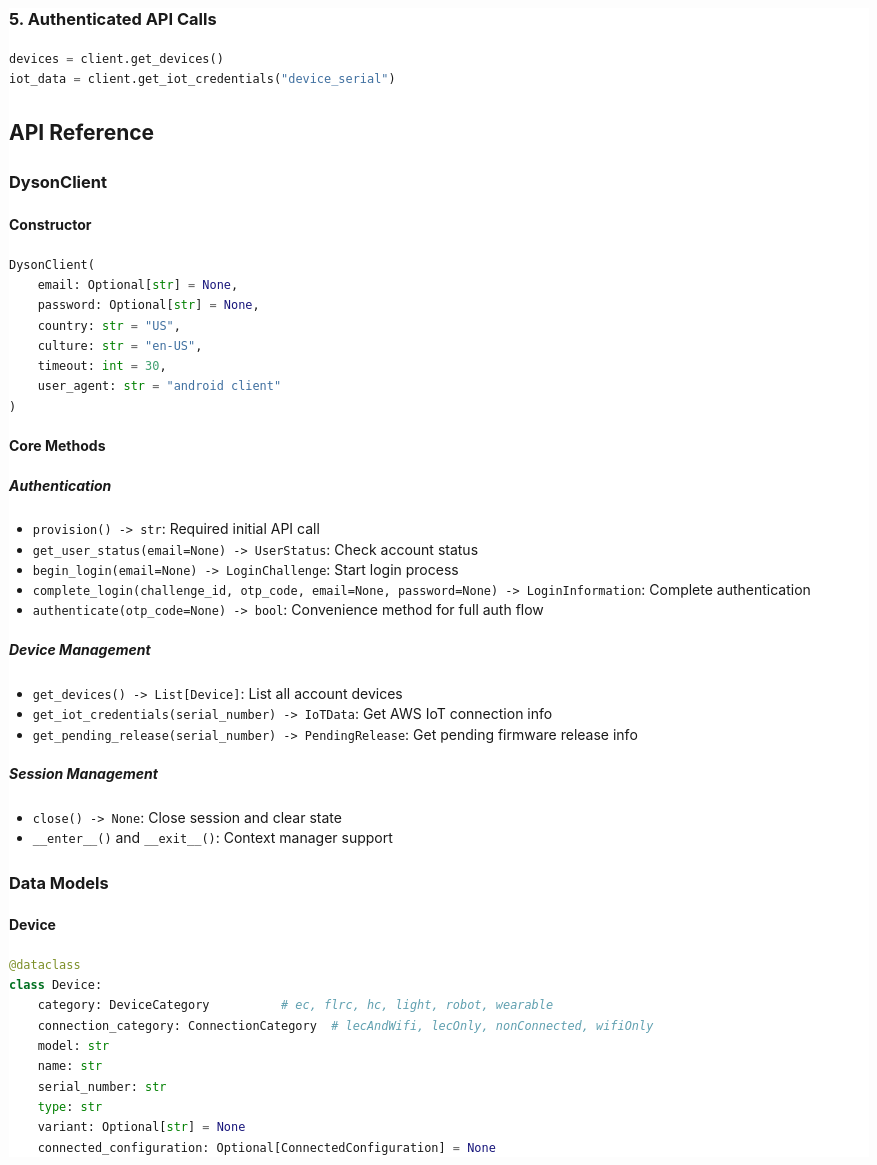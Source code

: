 ### 5. Authenticated API Calls
```python
devices = client.get_devices()
iot_data = client.get_iot_credentials("device_serial")
```

## API Reference

### DysonClient

#### Constructor
```python
DysonClient(
    email: Optional[str] = None,
    password: Optional[str] = None,
    country: str = "US",
    culture: str = "en-US",
    timeout: int = 30,
    user_agent: str = "android client"
)
```

#### Core Methods

##### Authentication
- `provision() -> str`: Required initial API call
- `get_user_status(email=None) -> UserStatus`: Check account status
- `begin_login(email=None) -> LoginChallenge`: Start login process
- `complete_login(challenge_id, otp_code, email=None, password=None) -> LoginInformation`: Complete authentication
- `authenticate(otp_code=None) -> bool`: Convenience method for full auth flow

##### Device Management
- `get_devices() -> List[Device]`: List all account devices
- `get_iot_credentials(serial_number) -> IoTData`: Get AWS IoT connection info
- `get_pending_release(serial_number) -> PendingRelease`: Get pending firmware release info

##### Session Management
- `close() -> None`: Close session and clear state
- `__enter__()` and `__exit__()`: Context manager support

### Data Models

#### Device
```python
@dataclass
class Device:
    category: DeviceCategory          # ec, flrc, hc, light, robot, wearable
    connection_category: ConnectionCategory  # lecAndWifi, lecOnly, nonConnected, wifiOnly
    model: str
    name: str
    serial_number: str
    type: str
    variant: Optional[str] = None
    connected_configuration: Optional[ConnectedConfiguration] = None
```
